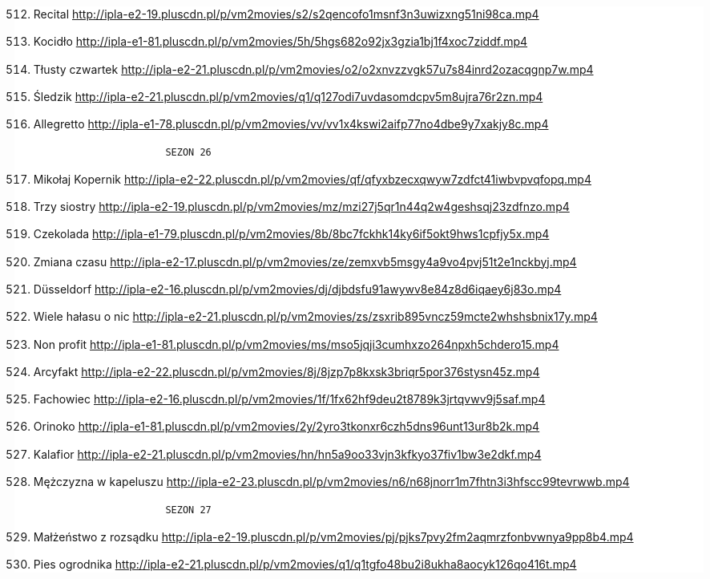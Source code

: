 512. Recital
        http://ipla-e2-19.pluscdn.pl/p/vm2movies/s2/s2qencofo1msnf3n3uwizxng51ni98ca.mp4
 
513. Kocidło
        http://ipla-e1-81.pluscdn.pl/p/vm2movies/5h/5hgs682o92jx3gzia1bj1f4xoc7ziddf.mp4
 
514. Tłusty czwartek
        http://ipla-e2-21.pluscdn.pl/p/vm2movies/o2/o2xnvzzvgk57u7s84inrd2ozacqgnp7w.mp4
 
515. Śledzik
        http://ipla-e2-21.pluscdn.pl/p/vm2movies/q1/q127odi7uvdasomdcpv5m8ujra76r2zn.mp4
 
516. Allegretto
        http://ipla-e1-78.pluscdn.pl/p/vm2movies/vv/vv1x4kswi2aifp77no4dbe9y7xakjy8c.mp4
 
                                SEZON 26
 
517. Mikołaj Kopernik
        http://ipla-e2-22.pluscdn.pl/p/vm2movies/qf/qfyxbzecxqwyw7zdfct41iwbvpvqfopq.mp4
 
518. Trzy siostry
        http://ipla-e2-19.pluscdn.pl/p/vm2movies/mz/mzi27j5qr1n44q2w4geshsqj23zdfnzo.mp4
 
519. Czekolada
        http://ipla-e1-79.pluscdn.pl/p/vm2movies/8b/8bc7fckhk14ky6if5okt9hws1cpfjy5x.mp4
 
520. Zmiana czasu
        http://ipla-e2-17.pluscdn.pl/p/vm2movies/ze/zemxvb5msgy4a9vo4pvj51t2e1nckbyj.mp4
 
521. Düsseldorf
        http://ipla-e2-16.pluscdn.pl/p/vm2movies/dj/djbdsfu91awywv8e84z8d6iqaey6j83o.mp4
 
522. Wiele hałasu o nic
        http://ipla-e2-21.pluscdn.pl/p/vm2movies/zs/zsxrib895vncz59mcte2whshsbnix17y.mp4
 
523. Non profit
        http://ipla-e1-81.pluscdn.pl/p/vm2movies/ms/mso5jqji3cumhxzo264npxh5chdero15.mp4
 
524. Arcyfakt
        http://ipla-e2-22.pluscdn.pl/p/vm2movies/8j/8jzp7p8kxsk3briqr5por376stysn45z.mp4
 
525. Fachowiec
        http://ipla-e2-16.pluscdn.pl/p/vm2movies/1f/1fx62hf9deu2t8789k3jrtqvwv9j5saf.mp4
 
526. Orinoko
        http://ipla-e1-81.pluscdn.pl/p/vm2movies/2y/2yro3tkonxr6czh5dns96unt13ur8b2k.mp4
 
527. Kalafior
        http://ipla-e2-21.pluscdn.pl/p/vm2movies/hn/hn5a9oo33vjn3kfkyo37fiv1bw3e2dkf.mp4
 
528. Mężczyzna w kapeluszu
        http://ipla-e2-23.pluscdn.pl/p/vm2movies/n6/n68jnorr1m7fhtn3i3hfscc99tevrwwb.mp4
 
                                SEZON 27
 
529. Małżeństwo z rozsądku
        http://ipla-e2-19.pluscdn.pl/p/vm2movies/pj/pjks7pvy2fm2aqmrzfonbvwnya9pp8b4.mp4
 
530. Pies ogrodnika
        http://ipla-e2-21.pluscdn.pl/p/vm2movies/q1/q1tgfo48bu2i8ukha8aocyk126qo416t.mp4
 